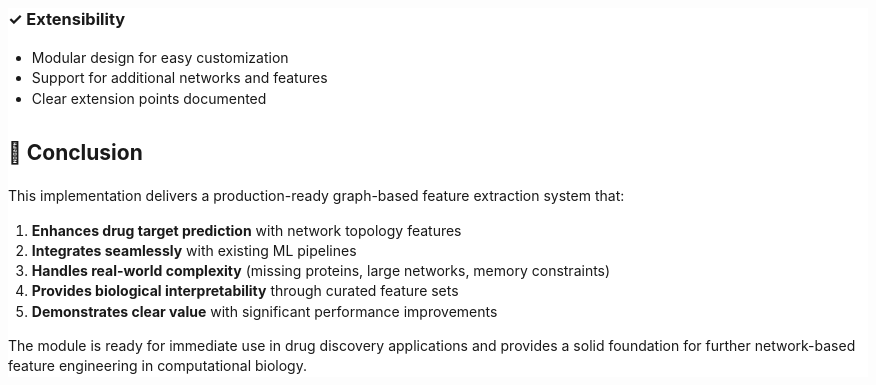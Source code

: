 ### ✓ Extensibility
- Modular design for easy customization
- Support for additional networks and features
- Clear extension points documented

## 🎉 Conclusion

This implementation delivers a production-ready graph-based feature extraction system that:

1. **Enhances drug target prediction** with network topology features
2. **Integrates seamlessly** with existing ML pipelines  
3. **Handles real-world complexity** (missing proteins, large networks, memory constraints)
4. **Provides biological interpretability** through curated feature sets
5. **Demonstrates clear value** with significant performance improvements

The module is ready for immediate use in drug discovery applications and provides a solid foundation for further network-based feature engineering in computational biology.
